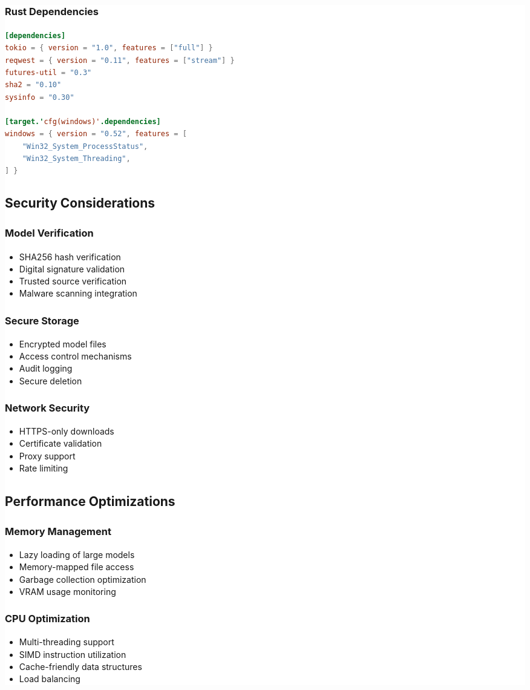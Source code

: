 ### Rust Dependencies
```toml
[dependencies]
tokio = { version = "1.0", features = ["full"] }
reqwest = { version = "0.11", features = ["stream"] }
futures-util = "0.3"
sha2 = "0.10"
sysinfo = "0.30"

[target.'cfg(windows)'.dependencies]
windows = { version = "0.52", features = [
    "Win32_System_ProcessStatus",
    "Win32_System_Threading",
] }
```

## Security Considerations

### Model Verification
- SHA256 hash verification
- Digital signature validation
- Trusted source verification
- Malware scanning integration

### Secure Storage
- Encrypted model files
- Access control mechanisms
- Audit logging
- Secure deletion

### Network Security
- HTTPS-only downloads
- Certificate validation
- Proxy support
- Rate limiting

## Performance Optimizations

### Memory Management
- Lazy loading of large models
- Memory-mapped file access
- Garbage collection optimization
- VRAM usage monitoring

### CPU Optimization
- Multi-threading support
- SIMD instruction utilization
- Cache-friendly data structures
- Load balancing
